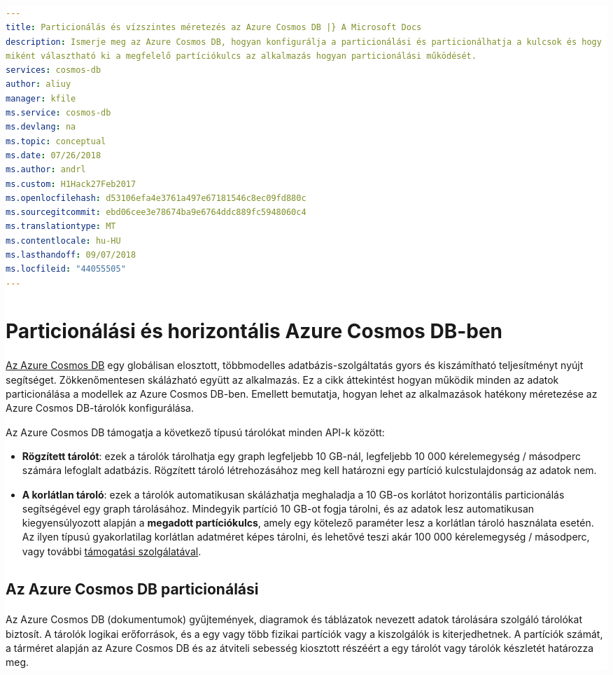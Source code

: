 ```yaml
---
title: Particionálás és vízszintes méretezés az Azure Cosmos DB |} A Microsoft Docs
description: Ismerje meg az Azure Cosmos DB, hogyan konfigurálja a particionálási és particionálhatja a kulcsok és hogy miként választható ki a megfelelő partíciókulcs az alkalmazás hogyan particionálási működését.
services: cosmos-db
author: aliuy
manager: kfile
ms.service: cosmos-db
ms.devlang: na
ms.topic: conceptual
ms.date: 07/26/2018
ms.author: andrl
ms.custom: H1Hack27Feb2017
ms.openlocfilehash: d53106efa4e3761a497e67181546c8ec09fd880c
ms.sourcegitcommit: ebd06cee3e78674ba9e6764ddc889fc5948060c4
ms.translationtype: MT
ms.contentlocale: hu-HU
ms.lasthandoff: 09/07/2018
ms.locfileid: "44055505"
---
```

# <a name="partition-and-scale-in-azure-cosmos-db"></a>Particionálási és horizontális Azure Cosmos DB-ben

[Az Azure Cosmos DB](https://azure.microsoft.com/services/cosmos-db/) egy globálisan elosztott, többmodelles adatbázis-szolgáltatás gyors és kiszámítható teljesítményt nyújt segítséget. Zökkenőmentesen skálázható együtt az alkalmazás. Ez a cikk áttekintést hogyan működik minden az adatok particionálása a modellek az Azure Cosmos DB-ben. Emellett bemutatja, hogyan lehet az alkalmazások hatékony méretezése az Azure Cosmos DB-tárolók konfigurálása.

Az Azure Cosmos DB támogatja a következő típusú tárolókat minden API-k között:

- **Rögzített tárolót**: ezek a tárolók tárolhatja egy graph legfeljebb 10 GB-nál, legfeljebb 10 000 kérelemegység / másodperc számára lefoglalt adatbázis. Rögzített tároló létrehozásához meg kell határozni egy partíció kulcstulajdonság az adatok nem.

- **A korlátlan tároló**: ezek a tárolók automatikusan skálázhatja meghaladja a 10 GB-os korlátot horizontális particionálás segítségével egy graph tárolásához. Mindegyik partíció 10 GB-ot fogja tárolni, és az adatok lesz automatikusan kiegyensúlyozott alapján a **megadott partíciókulcs**, amely egy kötelező paraméter lesz a korlátlan tároló használata esetén. Az ilyen típusú gyakorlatilag korlátlan adatméret képes tárolni, és lehetővé teszi akár 100 000 kérelemegység / másodperc, vagy további [támogatási szolgálatával](https://aka.ms/cosmosdbfeedback?subject=Cosmos%20DB%20More%20Throughput%20Request).

## <a name="partitioning-in-azure-cosmos-db"></a>Az Azure Cosmos DB particionálási
Az Azure Cosmos DB (dokumentumok) gyűjtemények, diagramok és táblázatok nevezett adatok tárolására szolgáló tárolókat biztosít. A tárolók logikai erőforrások, és a egy vagy több fizikai partíciók vagy a kiszolgálók is kiterjedhetnek. A partíciók számát, a tárméret alapján az Azure Cosmos DB és az átviteli sebesség kiosztott részéért a egy tárolót vagy tárolók készletét határozza meg. 
